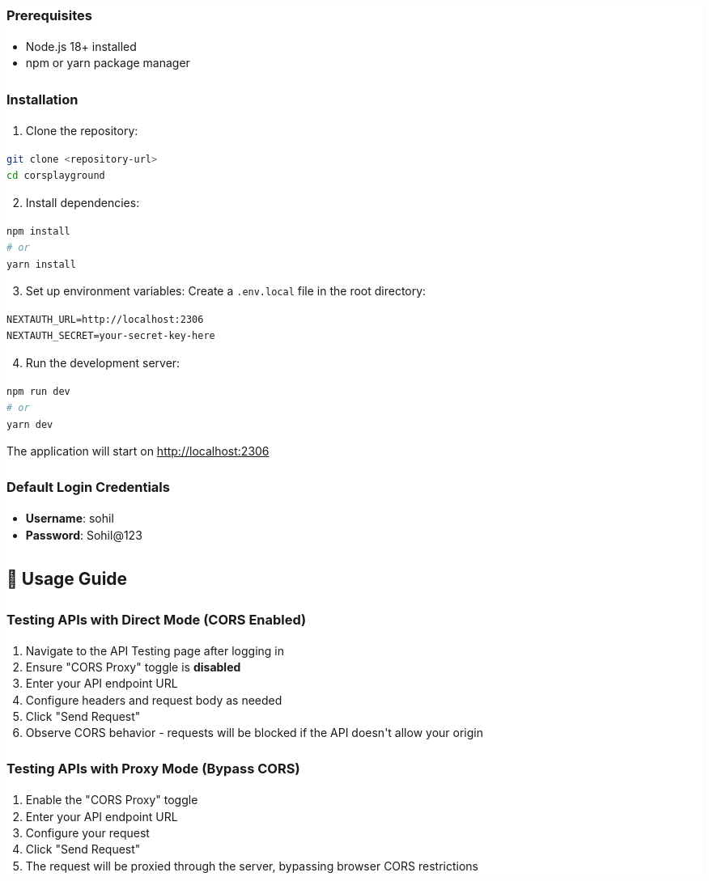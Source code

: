 ### Prerequisites
- Node.js 18+ installed
- npm or yarn package manager

### Installation

1. Clone the repository:
```bash
git clone <repository-url>
cd corsplayground
```

2. Install dependencies:
```bash
npm install
# or
yarn install
```

3. Set up environment variables:
Create a `.env.local` file in the root directory:
```env
NEXTAUTH_URL=http://localhost:2306
NEXTAUTH_SECRET=your-secret-key-here
```

4. Run the development server:
```bash
npm run dev
# or
yarn dev
```

The application will start on [http://localhost:2306](http://localhost:2306)

### Default Login Credentials
- **Username**: sohil
- **Password**: Sohil@123

## 📖 Usage Guide

### Testing APIs with Direct Mode (CORS Enabled)
1. Navigate to the API Testing page after logging in
2. Ensure "CORS Proxy" toggle is **disabled**
3. Enter your API endpoint URL
4. Configure headers and request body as needed
5. Click "Send Request"
6. Observe CORS behavior - requests will be blocked if the API doesn't allow your origin

### Testing APIs with Proxy Mode (Bypass CORS)
1. Enable the "CORS Proxy" toggle
2. Enter your API endpoint URL
3. Configure your request
4. Click "Send Request"
5. The request will be proxied through the server, bypassing browser CORS restrictions
